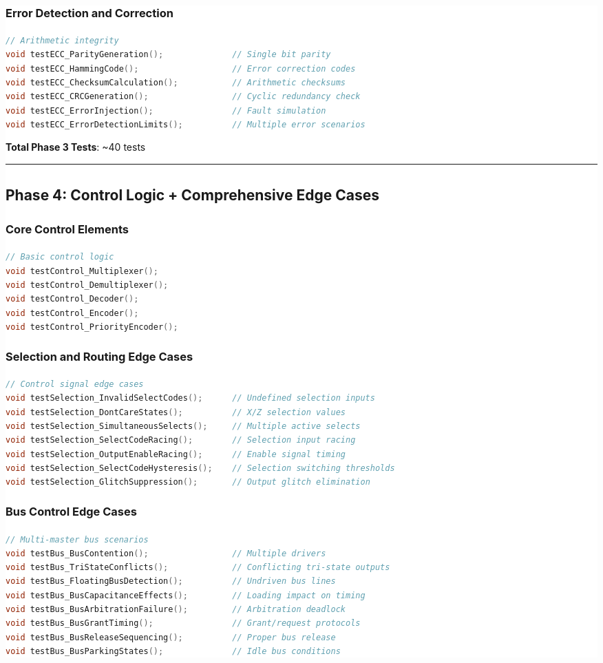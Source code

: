 ### Error Detection and Correction
```cpp
// Arithmetic integrity
void testECC_ParityGeneration();              // Single bit parity
void testECC_HammingCode();                   // Error correction codes
void testECC_ChecksumCalculation();           // Arithmetic checksums
void testECC_CRCGeneration();                 // Cyclic redundancy check
void testECC_ErrorInjection();                // Fault simulation
void testECC_ErrorDetectionLimits();          // Multiple error scenarios
```

**Total Phase 3 Tests**: ~40 tests

---

## Phase 4: Control Logic + Comprehensive Edge Cases

### Core Control Elements
```cpp
// Basic control logic
void testControl_Multiplexer();
void testControl_Demultiplexer();
void testControl_Decoder();
void testControl_Encoder();
void testControl_PriorityEncoder();
```

### Selection and Routing Edge Cases
```cpp
// Control signal edge cases
void testSelection_InvalidSelectCodes();      // Undefined selection inputs
void testSelection_DontCareStates();          // X/Z selection values
void testSelection_SimultaneousSelects();     // Multiple active selects
void testSelection_SelectCodeRacing();        // Selection input racing
void testSelection_OutputEnableRacing();      // Enable signal timing
void testSelection_SelectCodeHysteresis();    // Selection switching thresholds
void testSelection_GlitchSuppression();       // Output glitch elimination
```

### Bus Control Edge Cases
```cpp
// Multi-master bus scenarios
void testBus_BusContention();                 // Multiple drivers
void testBus_TriStateConflicts();             // Conflicting tri-state outputs
void testBus_FloatingBusDetection();          // Undriven bus lines
void testBus_BusCapacitanceEffects();         // Loading impact on timing
void testBus_BusArbitrationFailure();         // Arbitration deadlock
void testBus_BusGrantTiming();                // Grant/request protocols
void testBus_BusReleaseSequencing();          // Proper bus release
void testBus_BusParkingStates();              // Idle bus conditions
```
